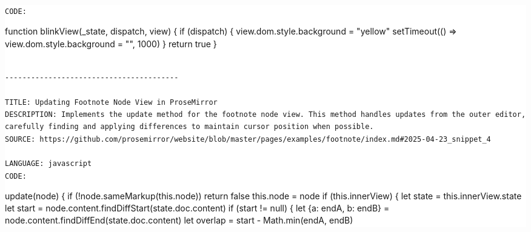 ```
CODE:
```
function blinkView(_state, dispatch, view) {
  if (dispatch) {
    view.dom.style.background = "yellow"
    setTimeout(() => view.dom.style.background = "", 1000)
  }
  return true
}
```

----------------------------------------

TITLE: Updating Footnote Node View in ProseMirror
DESCRIPTION: Implements the update method for the footnote node view. This method handles updates from the outer editor, carefully finding and applying differences to maintain cursor position when possible.
SOURCE: https://github.com/prosemirror/website/blob/master/pages/examples/footnote/index.md#2025-04-23_snippet_4

LANGUAGE: javascript
CODE:
```
update(node) {
  if (!node.sameMarkup(this.node)) return false
  this.node = node
  if (this.innerView) {
    let state = this.innerView.state
    let start = node.content.findDiffStart(state.doc.content)
    if (start != null) {
      let {a: endA, b: endB} = node.content.findDiffEnd(state.doc.content)
      let overlap = start - Math.min(endA, endB)
